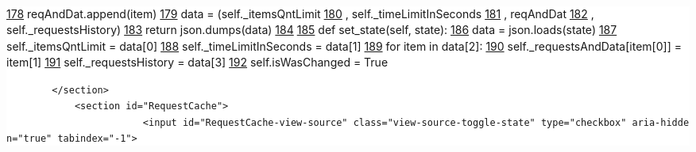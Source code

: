 </span><span id="L-178"><a href="#L-178"><span class="linenos">178</span></a>            <span class="n">reqAndDat</span><span class="o">.</span><span class="n">append</span><span class="p">(</span><span class="n">item</span><span class="p">)</span>
</span><span id="L-179"><a href="#L-179"><span class="linenos">179</span></a>        <span class="n">data</span> <span class="o">=</span> <span class="p">(</span><span class="bp">self</span><span class="o">.</span><span class="n">_itemsQntLimit</span>
</span><span id="L-180"><a href="#L-180"><span class="linenos">180</span></a>                <span class="p">,</span> <span class="bp">self</span><span class="o">.</span><span class="n">_timeLimitInSeconds</span>
</span><span id="L-181"><a href="#L-181"><span class="linenos">181</span></a>                <span class="p">,</span> <span class="n">reqAndDat</span>
</span><span id="L-182"><a href="#L-182"><span class="linenos">182</span></a>                <span class="p">,</span> <span class="bp">self</span><span class="o">.</span><span class="n">_requestsHistory</span><span class="p">)</span>
</span><span id="L-183"><a href="#L-183"><span class="linenos">183</span></a>        <span class="k">return</span> <span class="n">json</span><span class="o">.</span><span class="n">dumps</span><span class="p">(</span><span class="n">data</span><span class="p">)</span>
</span><span id="L-184"><a href="#L-184"><span class="linenos">184</span></a>
</span><span id="L-185"><a href="#L-185"><span class="linenos">185</span></a>    <span class="k">def</span> <span class="nf">set_state</span><span class="p">(</span><span class="bp">self</span><span class="p">,</span> <span class="n">state</span><span class="p">):</span>
</span><span id="L-186"><a href="#L-186"><span class="linenos">186</span></a>        <span class="n">data</span> <span class="o">=</span> <span class="n">json</span><span class="o">.</span><span class="n">loads</span><span class="p">(</span><span class="n">state</span><span class="p">)</span>
</span><span id="L-187"><a href="#L-187"><span class="linenos">187</span></a>        <span class="bp">self</span><span class="o">.</span><span class="n">_itemsQntLimit</span> <span class="o">=</span> <span class="n">data</span><span class="p">[</span><span class="mi">0</span><span class="p">]</span>
</span><span id="L-188"><a href="#L-188"><span class="linenos">188</span></a>        <span class="bp">self</span><span class="o">.</span><span class="n">_timeLimitInSeconds</span> <span class="o">=</span> <span class="n">data</span><span class="p">[</span><span class="mi">1</span><span class="p">]</span>
</span><span id="L-189"><a href="#L-189"><span class="linenos">189</span></a>        <span class="k">for</span> <span class="n">item</span> <span class="ow">in</span> <span class="n">data</span><span class="p">[</span><span class="mi">2</span><span class="p">]:</span>
</span><span id="L-190"><a href="#L-190"><span class="linenos">190</span></a>            <span class="bp">self</span><span class="o">.</span><span class="n">_requestsAndData</span><span class="p">[</span><span class="n">item</span><span class="p">[</span><span class="mi">0</span><span class="p">]]</span> <span class="o">=</span> <span class="n">item</span><span class="p">[</span><span class="mi">1</span><span class="p">]</span>
</span><span id="L-191"><a href="#L-191"><span class="linenos">191</span></a>        <span class="bp">self</span><span class="o">.</span><span class="n">_requestsHistory</span> <span class="o">=</span> <span class="n">data</span><span class="p">[</span><span class="mi">3</span><span class="p">]</span>
</span><span id="L-192"><a href="#L-192"><span class="linenos">192</span></a>        <span class="bp">self</span><span class="o">.</span><span class="n">isWasChanged</span> <span class="o">=</span> <span class="kc">True</span>
</span></pre></div>


            </section>
                <section id="RequestCache">
                            <input id="RequestCache-view-source" class="view-source-toggle-state" type="checkbox" aria-hidden="true" tabindex="-1">
<div class="attr class">
            